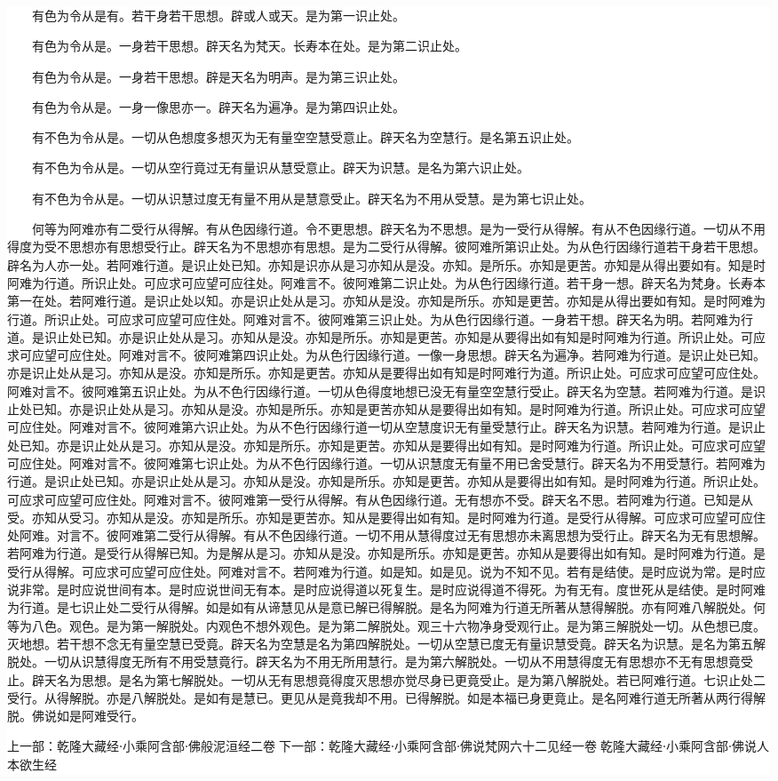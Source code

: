 　　有色为令从是有。若干身若干思想。辟或人或天。是为第一识止处。

　　有色为令从是。一身若干思想。辟天名为梵天。长寿本在处。是为第二识止处。

　　有色为令从是。一身若干思想。辟是天名为明声。是为第三识止处。

　　有色为令从是。一身一像思亦一。辟天名为遍净。是为第四识止处。

　　有不色为令从是。一切从色想度多想灭为无有量空空慧受意止。辟天名为空慧行。是名第五识止处。

　　有不色为令从是。一切从空行竟过无有量识从慧受意止。辟天为识慧。是名为第六识止处。

　　有不色为令从是。一切从识慧过度无有量不用从是慧意受止。辟天名为不用从受慧。是为第七识止处。

　　何等为阿难亦有二受行从得解。有从色因缘行道。令不更思想。辟天名为不思想。是为一受行从得解。有从不色因缘行道。一切从不用得度为受不思想亦有思想受行止。辟天名为不思想亦有思想。是为二受行从得解。彼阿难所第识止处。为从色行因缘行道若干身若干思想。辟名为人亦一处。若阿难行道。是识止处已知。亦知是识亦从是习亦知从是没。亦知。是所乐。亦知是更苦。亦知是从得出要如有。知是时阿难为行道。所识止处。可应求可应望可应往处。阿难言不。彼阿难第二识止处。为从色行因缘行道。若干身一想。辟天名为梵身。长寿本第一在处。若阿难行道。是识止处以知。亦是识止处从是习。亦知从是没。亦知是所乐。亦知是更苦。亦知是从得出要如有知。是时阿难为行道。所识止处。可应求可应望可应住处。阿难对言不。彼阿难第三识止处。为从色行因缘行道。一身若干想。辟天名为明。若阿难为行道。是识止处已知。亦是识止处从是习。亦知从是没。亦知是所乐。亦知是更苦。亦知是从要得出如有知是时阿难为行道。所识止处。可应求可应望可应住处。阿难对言不。彼阿难第四识止处。为从色行因缘行道。一像一身思想。辟天名为遍净。若阿难为行道。是识止处已知。亦是识止处从是习。亦知从是没。亦知是所乐。亦知是更苦。亦知从是要得出如有知是时阿难行为道。所识止处。可应求可应望可应住处。阿难对言不。彼阿难第五识止处。为从不色行因缘行道。一切从色得度地想已没无有量空空慧行受止。辟天名为空慧。若阿难为行道。是识止处已知。亦是识止处从是习。亦知从是没。亦知是所乐。亦知是更苦亦知从是要得出如有知。是时阿难为行道。所识止处。可应求可应望可应住处。阿难对言不。彼阿难第六识止处。为从不色行因缘行道一切从空慧度识无有量受慧行止。辟天名为识慧。若阿难为行道。是识止处已知。亦是识止处从是习。亦知从是没。亦知是所乐。亦知是更苦。亦知从是要得出如有知。是时阿难为行道。所识止处。可应求可应望可应住处。阿难对言不。彼阿难第七识止处。为从不色行因缘行道。一切从识慧度无有量不用已舍受慧行。辟天名为不用受慧行。若阿难为行道。是识止处已知。亦是识止处从是习。亦知从是没。亦知是所乐。亦知是更苦。亦知从是要得出如有知。是时阿难为行道。所识止处。可应求可应望可应住处。阿难对言不。彼阿难第一受行从得解。有从色因缘行道。无有想亦不受。辟天名不思。若阿难为行道。已知是从受。亦知从受习。亦知从是没。亦知是所乐。亦知是更苦亦。知从是要得出如有知。是时阿难为行道。是受行从得解。可应求可应望可应住处阿难。对言不。彼阿难第二受行从得解。有从不色因缘行道。一切不用从慧得度过无有思想亦未离思想为受行止。辟天名为无有思想解。若阿难为行道。是受行从得解已知。为是解从是习。亦知从是没。亦知是所乐。亦知是更苦。亦知从是要得出如有知。是时阿难为行道。是受行从得解。可应求可应望可应住处。阿难对言不。若阿难为行道。如是知。如是见。说为不知不见。若有是结使。是时应说为常。是时应说非常。是时应说世间有本。是时应说世间无有本。是时应说得道以死复生。是时应说得道不得死。为有无有。度世死从是结使。是时阿难为行道。是七识止处二受行从得解。如是如有从谛慧见从是意已解已得解脱。是名为阿难为行道无所著从慧得解脱。亦有阿难八解脱处。何等为八色。观色。是为第一解脱处。内观色不想外观色。是为第二解脱处。观三十六物净身受观行止。是为第三解脱处一切。从色想已度。灭地想。若干想不念无有量空慧已受竟。辟天名为空慧是名为第四解脱处。一切从空慧已度无有量识慧受竟。辟天名为识慧。是名为第五解脱处。一切从识慧得度无所有不用受慧竟行。辟天名为不用无所用慧行。是为第六解脱处。一切从不用慧得度无有思想亦不无有思想竟受止。辟天名为思想。是名为第七解脱处。一切从无有思想竟得度灭思想亦觉尽身已更竟受止。是为第八解脱处。若已阿难行道。七识止处二受行。从得解脱。亦是八解脱处。是如有是慧已。更见从是竟我却不用。已得解脱。如是本福已身更竟止。是名阿难行道无所著从两行得解脱。佛说如是阿难受行。

上一部：乾隆大藏经·小乘阿含部·佛般泥洹经二卷
下一部：乾隆大藏经·小乘阿含部·佛说梵网六十二见经一卷
乾隆大藏经·小乘阿含部·佛说人本欲生经